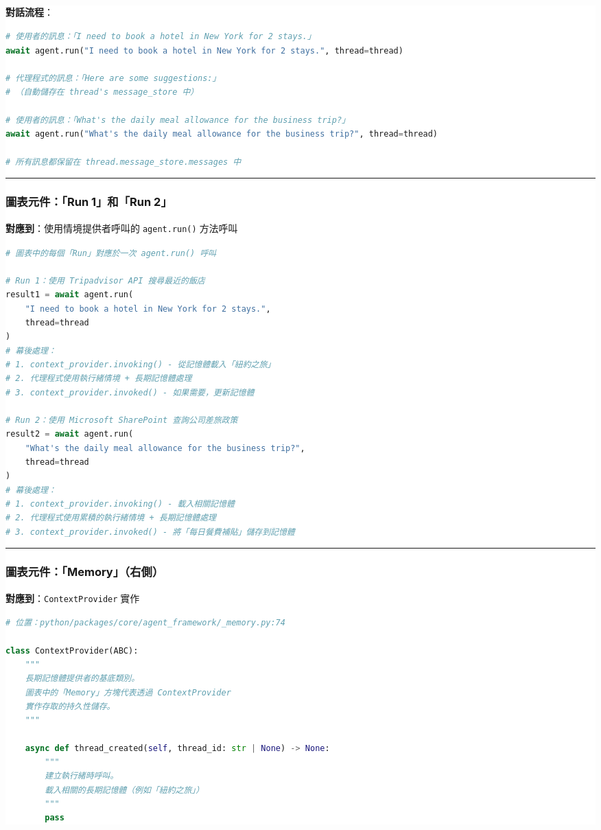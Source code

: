 **對話流程**：
```python
# 使用者的訊息：「I need to book a hotel in New York for 2 stays.」
await agent.run("I need to book a hotel in New York for 2 stays.", thread=thread)

# 代理程式的訊息：「Here are some suggestions:」
# （自動儲存在 thread's message_store 中）

# 使用者的訊息：「What's the daily meal allowance for the business trip?」
await agent.run("What's the daily meal allowance for the business trip?", thread=thread)

# 所有訊息都保留在 thread.message_store.messages 中
```

---

### 圖表元件：「Run 1」和「Run 2」

**對應到**：使用情境提供者呼叫的 `agent.run()` 方法呼叫

```python
# 圖表中的每個「Run」對應於一次 agent.run() 呼叫

# Run 1：使用 Tripadvisor API 搜尋最近的飯店
result1 = await agent.run(
    "I need to book a hotel in New York for 2 stays.", 
    thread=thread
)
# 幕後處理：
# 1. context_provider.invoking() - 從記憶體載入「紐約之旅」
# 2. 代理程式使用執行緒情境 + 長期記憶體處理
# 3. context_provider.invoked() - 如果需要，更新記憶體

# Run 2：使用 Microsoft SharePoint 查詢公司差旅政策
result2 = await agent.run(
    "What's the daily meal allowance for the business trip?", 
    thread=thread
)
# 幕後處理：
# 1. context_provider.invoking() - 載入相關記憶體
# 2. 代理程式使用累積的執行緒情境 + 長期記憶體處理
# 3. context_provider.invoked() - 將「每日餐費補貼」儲存到記憶體
```

---

### 圖表元件：「Memory」（右側）

**對應到**：`ContextProvider` 實作

```python
# 位置：python/packages/core/agent_framework/_memory.py:74

class ContextProvider(ABC):
    """
    長期記憶體提供者的基底類別。
    圖表中的「Memory」方塊代表透過 ContextProvider 
    實作存取的持久性儲存。
    """
    
    async def thread_created(self, thread_id: str | None) -> None:
        """
        建立執行緒時呼叫。
        載入相關的長期記憶體（例如「紐約之旅」）
        """
        pass
```
